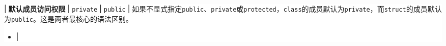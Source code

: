 | **默认成员访问权限** | `private` | `public` | 如果不显式指定`public`、`private`或`protected`，`class`的成员默认为`private`，而`struct`的成员默认为`public`。这是两者最核心的语法区别。
- |